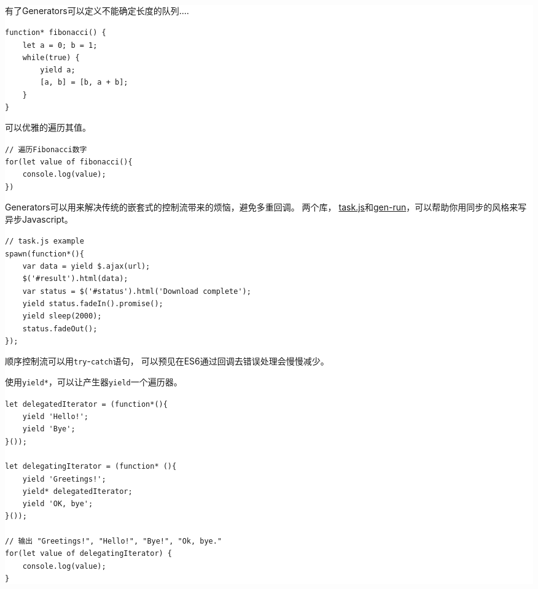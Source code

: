 
有了Generators可以定义不能确定长度的队列....


```
function* fibonacci() {
    let a = 0; b = 1;
    while(true) {
        yield a;    
        [a, b] = [b, a + b];
    }
}
```


可以优雅的遍历其值。

```
// 遍历Fibonacci数字
for(let value of fibonacci(){
    console.log(value);    
})
```


Generators可以用来解决传统的嵌套式的控制流带来的烦恼，避免多重回调。 两个库， [task.js](https://github.com/mozilla/task.js)和[gen-run](https://github.com/creationix/gen-run)，可以帮助你用同步的风格来写异步Javascript。


```
// task.js example
spawn(function*(){
    var data = yield $.ajax(url);    
    $('#result').html(data);
    var status = $('#status').html('Download complete');
    yield status.fadeIn().promise();
    yield sleep(2000);
    status.fadeOut();
});
```

顺序控制流可以用`try`-`catch`语句， 可以预见在ES6通过回调去错误处理会慢慢减少。


使用`yield*`，可以让产生器`yield`一个遍历器。


```
let delegatedIterator = (function*(){
    yield 'Hello!';
    yield 'Bye';
}());

let delegatingIterator = (function* (){
    yield 'Greetings!';
    yield* delegatedIterator;
    yield 'OK, bye';
}());

// 输出 "Greetings!", "Hello!", "Bye!", "Ok, bye."
for(let value of delegatingIterator) {
    console.log(value);    
}
```
